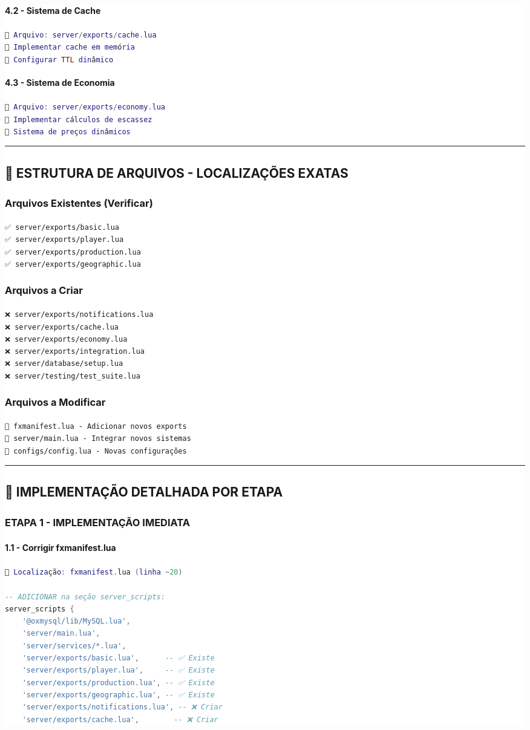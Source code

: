#### **4.2 - Sistema de Cache**
```lua
📍 Arquivo: server/exports/cache.lua  
🔧 Implementar cache em memória
🔧 Configurar TTL dinâmico
```

#### **4.3 - Sistema de Economia**
```lua
📍 Arquivo: server/exports/economy.lua
🔧 Implementar cálculos de escassez
🔧 Sistema de preços dinâmicos
```

---

## 📁 **ESTRUTURA DE ARQUIVOS - LOCALIZAÇÕES EXATAS**

### **Arquivos Existentes (Verificar)**
```
✅ server/exports/basic.lua
✅ server/exports/player.lua  
✅ server/exports/production.lua
✅ server/exports/geographic.lua
```

### **Arquivos a Criar**
```
❌ server/exports/notifications.lua
❌ server/exports/cache.lua
❌ server/exports/economy.lua
❌ server/exports/integration.lua
❌ server/database/setup.lua
❌ server/testing/test_suite.lua
```

### **Arquivos a Modificar**
```
🔧 fxmanifest.lua - Adicionar novos exports
🔧 server/main.lua - Integrar novos sistemas
🔧 configs/config.lua - Novas configurações
```

---

## 🔧 **IMPLEMENTAÇÃO DETALHADA POR ETAPA**

### **ETAPA 1 - IMPLEMENTAÇÃO IMEDIATA**

#### **1.1 - Corrigir fxmanifest.lua**
```lua
📍 Localização: fxmanifest.lua (linha ~20)

-- ADICIONAR na seção server_scripts:
server_scripts {
    '@oxmysql/lib/MySQL.lua',
    'server/main.lua',
    'server/services/*.lua', 
    'server/exports/basic.lua',      -- ✅ Existe
    'server/exports/player.lua',     -- ✅ Existe
    'server/exports/production.lua', -- ✅ Existe  
    'server/exports/geographic.lua', -- ✅ Existe
    'server/exports/notifications.lua', -- ❌ Criar
    'server/exports/cache.lua',        -- ❌ Criar
```